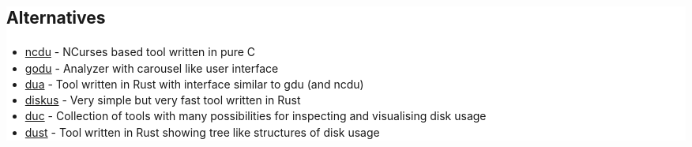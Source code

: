 ## Alternatives

* [ncdu](https://dev.yorhel.nl/ncdu) - NCurses based tool written in pure C
* [godu](https://github.com/viktomas/godu) - Analyzer with carousel like user interface
* [dua](https://github.com/Byron/dua-cli) - Tool written in Rust with interface similar to gdu (and ncdu)
* [diskus](https://github.com/sharkdp/diskus) - Very simple but very fast tool written in Rust
* [duc](https://duc.zevv.nl/) - Collection of tools with many possibilities for inspecting and visualising disk usage
* [dust](https://github.com/bootandy/dust) - Tool written in Rust showing tree like structures of disk usage
